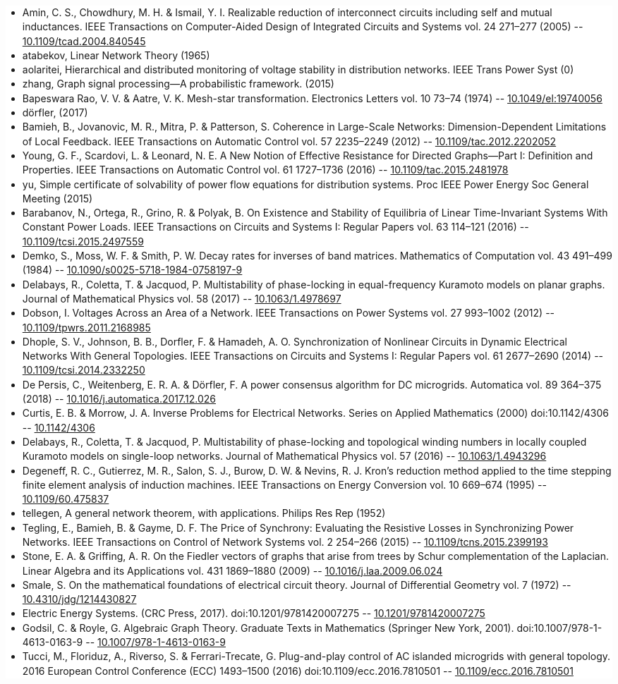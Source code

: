 - Amin, C. S., Chowdhury, M. H. & Ismail, Y. I. Realizable reduction of interconnect circuits including self and mutual inductances. IEEE Transactions on Computer-Aided Design of Integrated Circuits and Systems vol. 24 271–277 (2005) -- [10.1109/tcad.2004.840545](https://doi.org/10.1109/tcad.2004.840545)
- atabekov, Linear Network Theory (1965)
- aolaritei, Hierarchical and distributed monitoring of voltage stability in distribution networks. IEEE Trans Power Syst (0)
- zhang, Graph signal processing&#x2014;A probabilistic framework. (2015)
- Bapeswara Rao, V. V. & Aatre, V. K. Mesh-star transformation. Electronics Letters vol. 10 73–74 (1974) -- [10.1049/el:19740056](https://doi.org/10.1049/el:19740056)
- dörfler, (2017)
- Bamieh, B., Jovanovic, M. R., Mitra, P. & Patterson, S. Coherence in Large-Scale Networks: Dimension-Dependent Limitations of Local Feedback. IEEE Transactions on Automatic Control vol. 57 2235–2249 (2012) -- [10.1109/tac.2012.2202052](https://doi.org/10.1109/tac.2012.2202052)
- Young, G. F., Scardovi, L. & Leonard, N. E. A New Notion of Effective Resistance for Directed Graphs—Part I: Definition and Properties. IEEE Transactions on Automatic Control vol. 61 1727–1736 (2016) -- [10.1109/tac.2015.2481978](https://doi.org/10.1109/tac.2015.2481978)
- yu, Simple certificate of solvability of power flow equations for distribution systems. Proc IEEE Power Energy Soc General Meeting (2015)
- Barabanov, N., Ortega, R., Grino, R. & Polyak, B. On Existence and Stability of Equilibria of Linear Time-Invariant Systems With Constant Power Loads. IEEE Transactions on Circuits and Systems I: Regular Papers vol. 63 114–121 (2016) -- [10.1109/tcsi.2015.2497559](https://doi.org/10.1109/tcsi.2015.2497559)
- Demko, S., Moss, W. F. & Smith, P. W. Decay rates for inverses of band matrices. Mathematics of Computation vol. 43 491–499 (1984) -- [10.1090/s0025-5718-1984-0758197-9](https://doi.org/10.1090/s0025-5718-1984-0758197-9)
- Delabays, R., Coletta, T. & Jacquod, P. Multistability of phase-locking in equal-frequency Kuramoto models on planar graphs. Journal of Mathematical Physics vol. 58 (2017) -- [10.1063/1.4978697](https://doi.org/10.1063/1.4978697)
- Dobson, I. Voltages Across an Area of a Network. IEEE Transactions on Power Systems vol. 27 993–1002 (2012) -- [10.1109/tpwrs.2011.2168985](https://doi.org/10.1109/tpwrs.2011.2168985)
- Dhople, S. V., Johnson, B. B., Dorfler, F. & Hamadeh, A. O. Synchronization of Nonlinear Circuits in Dynamic Electrical Networks With General Topologies. IEEE Transactions on Circuits and Systems I: Regular Papers vol. 61 2677–2690 (2014) -- [10.1109/tcsi.2014.2332250](https://doi.org/10.1109/tcsi.2014.2332250)
- De Persis, C., Weitenberg, E. R. A. & Dörfler, F. A power consensus algorithm for DC microgrids. Automatica vol. 89 364–375 (2018) -- [10.1016/j.automatica.2017.12.026](https://doi.org/10.1016/j.automatica.2017.12.026)
- Curtis, E. B. & Morrow, J. A. Inverse Problems for Electrical Networks. Series on Applied Mathematics (2000) doi:10.1142/4306 -- [10.1142/4306](https://doi.org/10.1142/4306)
- Delabays, R., Coletta, T. & Jacquod, P. Multistability of phase-locking and topological winding numbers in locally coupled Kuramoto models on single-loop networks. Journal of Mathematical Physics vol. 57 (2016) -- [10.1063/1.4943296](https://doi.org/10.1063/1.4943296)
- Degeneff, R. C., Gutierrez, M. R., Salon, S. J., Burow, D. W. & Nevins, R. J. Kron’s reduction method applied to the time stepping finite element analysis of induction machines. IEEE Transactions on Energy Conversion vol. 10 669–674 (1995) -- [10.1109/60.475837](https://doi.org/10.1109/60.475837)
- tellegen, A general network theorem, with applications. Philips Res Rep (1952)
- Tegling, E., Bamieh, B. & Gayme, D. F. The Price of Synchrony: Evaluating the Resistive Losses in Synchronizing Power Networks. IEEE Transactions on Control of Network Systems vol. 2 254–266 (2015) -- [10.1109/tcns.2015.2399193](https://doi.org/10.1109/tcns.2015.2399193)
- Stone, E. A. & Griffing, A. R. On the Fiedler vectors of graphs that arise from trees by Schur complementation of the Laplacian. Linear Algebra and its Applications vol. 431 1869–1880 (2009) -- [10.1016/j.laa.2009.06.024](https://doi.org/10.1016/j.laa.2009.06.024)
- Smale, S. On the mathematical foundations of electrical circuit theory. Journal of Differential Geometry vol. 7 (1972) -- [10.4310/jdg/1214430827](https://doi.org/10.4310/jdg/1214430827)
- Electric Energy Systems. (CRC Press, 2017). doi:10.1201/9781420007275 -- [10.1201/9781420007275](https://doi.org/10.1201/9781420007275)
- Godsil, C. & Royle, G. Algebraic Graph Theory. Graduate Texts in Mathematics (Springer New York, 2001). doi:10.1007/978-1-4613-0163-9 -- [10.1007/978-1-4613-0163-9](https://doi.org/10.1007/978-1-4613-0163-9)
- Tucci, M., Floriduz, A., Riverso, S. & Ferrari-Trecate, G. Plug-and-play control of AC islanded microgrids with general topology. 2016 European Control Conference (ECC) 1493–1500 (2016) doi:10.1109/ecc.2016.7810501 -- [10.1109/ecc.2016.7810501](https://doi.org/10.1109/ecc.2016.7810501)